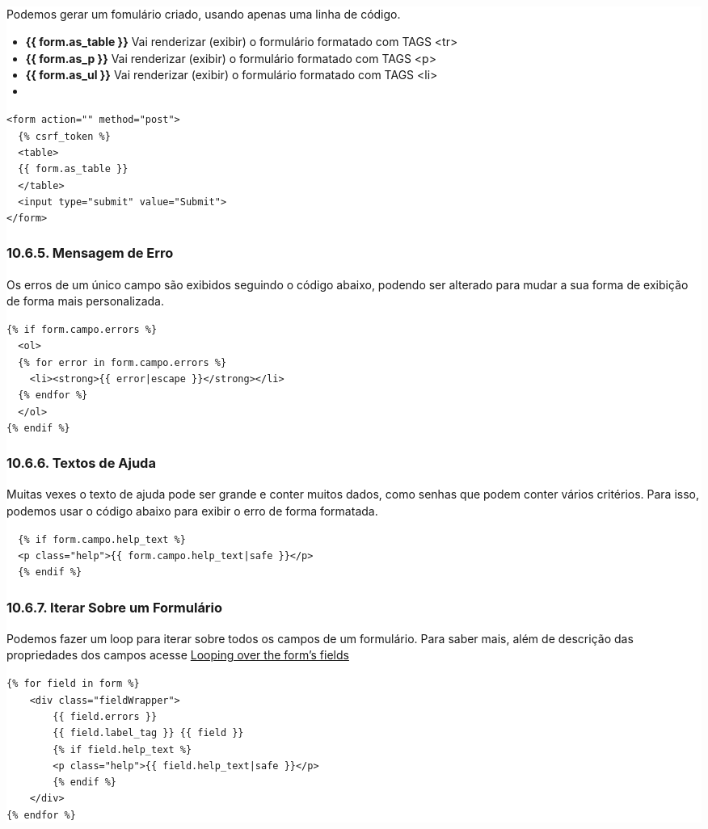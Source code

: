 Podemos gerar um fomulário criado, usando apenas uma linha de código.

- **{{ form.as_table }}** Vai renderizar (exibir) o formulário formatado com TAGS &lt;tr>
- **{{ form.as_p }}** Vai renderizar (exibir) o formulário formatado com TAGS &lt;p>
- **{{ form.as_ul }}** Vai renderizar (exibir) o formulário formatado com TAGS &lt;li>
- 
```Django
<form action="" method="post">
  {% csrf_token %}
  <table>
  {{ form.as_table }}
  </table>
  <input type="submit" value="Submit">
</form>
```

### 10.6.5. Mensagem de Erro


Os erros de um único campo são exibidos seguindo o código abaixo, podendo ser alterado para mudar a sua forma de exibição de forma mais personalizada.

```Django
{% if form.campo.errors %}
  <ol>
  {% for error in form.campo.errors %}
    <li><strong>{{ error|escape }}</strong></li>
  {% endfor %}
  </ol>
{% endif %}
```

### 10.6.6. Textos de Ajuda

Muitas vexes o texto de ajuda pode ser grande e conter muitos dados, como senhas que podem conter vários critérios. Para isso, podemos usar o código abaixo para exibir o erro de forma formatada.

```Django
  {% if form.campo.help_text %}
  <p class="help">{{ form.campo.help_text|safe }}</p>
  {% endif %}
```

### 10.6.7. Iterar Sobre um Formulário

Podemos fazer um loop para iterar sobre todos os campos de um formulário. Para saber mais, além de descrição das propriedades dos campos acesse [Looping over the form’s fields](https://7xwm2drhn3gdndpwco2driejom--docs-djangoproject-com.translate.goog/pt-br/dev/topics/forms/#looping-over-the-form-s-fields)

```Django
{% for field in form %}
    <div class="fieldWrapper">
        {{ field.errors }}
        {{ field.label_tag }} {{ field }}
        {% if field.help_text %}
        <p class="help">{{ field.help_text|safe }}</p>
        {% endif %}
    </div>
{% endfor %}
```
